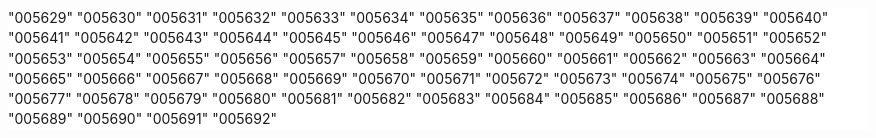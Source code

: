 "005629"
"005630"
"005631"
"005632"
"005633"
"005634"
"005635"
"005636"
"005637"
"005638"
"005639"
"005640"
"005641"
"005642"
"005643"
"005644"
"005645"
"005646"
"005647"
"005648"
"005649"
"005650"
"005651"
"005652"
"005653"
"005654"
"005655"
"005656"
"005657"
"005658"
"005659"
"005660"
"005661"
"005662"
"005663"
"005664"
"005665"
"005666"
"005667"
"005668"
"005669"
"005670"
"005671"
"005672"
"005673"
"005674"
"005675"
"005676"
"005677"
"005678"
"005679"
"005680"
"005681"
"005682"
"005683"
"005684"
"005685"
"005686"
"005687"
"005688"
"005689"
"005690"
"005691"
"005692"
